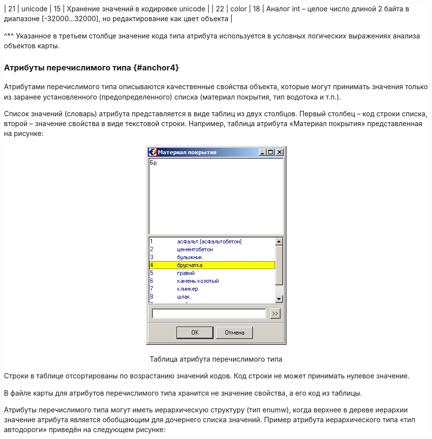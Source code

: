 | 21    | unicode      | 15        | Хранение значений в кодировке unicode                                                                                                                                                                                                                                                                                                        |
| 22    | color        | 18        | Аналог int – целое число длиной 2 байта в диапазоне [-32000…32000], но редактирование как цвет объекта                                                                                                                                                                                                                                       |

^*^ Указанное в третьем столбце значение кода типа атрибута используется в условных логических выражениях анализа объектов карты.

### Атрибуты перечислимого типа {#anchor4}

Атрибутами перечислимого типа описываются качественные свойства объекта, которые могут принимать значения только из заранее установленного (предопределенного) списка (материал покрытия, тип водотока и т.п.).

Список значений (словарь) атрибута представляется в виде таблиц из двух столбцов. Первый столбец – код строки списка, второй – значение свойства в виде текстовой строки. Например, таблица атрибута «Материал покрытия» представленная на рисунке:

<p align="center">
<img src="_images/atrlistinfo.png">
</p>
<p align="center">
Таблица атрибута перечислимого типа
</p>

Строки в таблице отсортированы по возрастанию значений кодов. Код строки не может принимать нулевое значение.

В файле карты для атрибутов перечислимого типа хранится не значение свойства, а его код из таблицы.

Атрибуты перечислимого типа могут иметь иерархическую структуру (тип enumw), когда верхнее в дереве иерархии значение атрибута является обобщающим для дочернего списка значений. Пример атрибута иерархического типа «тип автодороги» приведён на следующем рисунке:
